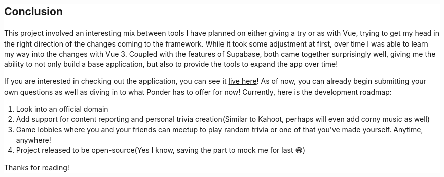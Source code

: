 ## Conclusion
This project involved an interesting mix between tools I have planned on either giving a try or as with Vue, trying to get my head
in the right direction of the changes coming to the framework. While it took some adjustment at first, over time I was able 
to learn my way into the changes with Vue 3. Coupled with the features of Supabase, both came together surprisingly well, giving
me the ability to not only build a base application, but also to provide the tools to expand the app over time!

If you are interested in checking out the application, you can see it [live here](https://ponder-chx2.vercel.app/)! As of now, 
you can already begin submitting your own questions as well as diving in to what Ponder has to offer for now! Currently, here is the development roadmap:

1. Look into an official domain
2. Add support for content reporting and personal trivia creation(Similar to Kahoot, perhaps will even add corny music as well)
3. Game lobbies where you and your friends can meetup to play random trivia or one of that you've made yourself. Anytime, anywhere!
4. Project released to be open-source(Yes I know, saving the part to mock me for last 😅)

Thanks for reading!
